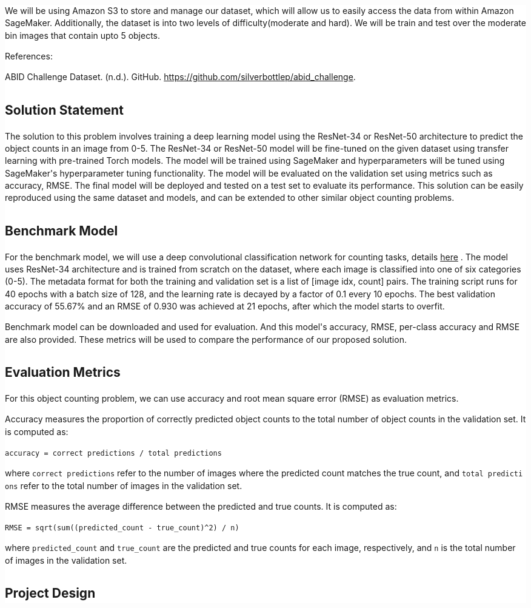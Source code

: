 We will be using Amazon S3 to store and manage our dataset, which will allow us to easily access the data from within Amazon SageMaker. Additionally, the dataset is into two levels of difficulty(moderate and hard). We will be train and test over the moderate bin images that contain upto 5 objects.

References:

ABID Challenge Dataset. (n.d.). GitHub. https://github.com/silverbottlep/abid_challenge.

## Solution Statement

The solution to this problem involves training a deep learning model using the ResNet-34 or ResNet-50 architecture to predict the object counts in an image from 0-5. The ResNet-34 or ResNet-50 model will be fine-tuned on the given dataset using transfer learning with pre-trained Torch models. The model will be trained using SageMaker and hyperparameters will be tuned using SageMaker's hyperparameter tuning functionality. The model will be evaluated on the validation set using metrics such as accuracy, RMSE. The final model will be deployed and tested on a test set to evaluate its performance. This solution can be easily reproduced using the same dataset and models, and can be extended to other similar object counting problems.

## Benchmark Model

For the benchmark model, we will use a deep convolutional classification network for counting tasks, details [here](https://github.com/silverbottlep/abid_challenge) . The model uses ResNet-34 architecture and is trained from scratch on the dataset, where each image is classified into one of six categories (0-5). The metadata format for both the training and validation set is a list of [image idx, count] pairs. The training script runs for 40 epochs with a batch size of 128, and the learning rate is decayed by a factor of 0.1 every 10 epochs. The best validation accuracy of 55.67% and an RMSE of 0.930 was achieved at 21 epochs, after which the model starts to overfit.

Benchmark model can be downloaded and used for evaluation. And this model's accuracy, RMSE, per-class accuracy and RMSE are also provided. These metrics will be used to compare the performance of our proposed solution.

## Evaluation Metrics

For this object counting problem, we can use accuracy and root mean square error (RMSE) as evaluation metrics.

Accuracy measures the proportion of correctly predicted object counts to the total number of object counts in the validation set. It is computed as:

`accuracy = correct predictions / total predictions`

where `correct predictions` refer to the number of images where the predicted count matches the true count, and `total predictions` refer to the total number of images in the validation set.

RMSE measures the average difference between the predicted and true counts. It is computed as:

`RMSE = sqrt(sum((predicted_count - true_count)^2) / n)`

where `predicted_count` and `true_count` are the predicted and true counts for each image, respectively, and `n` is the total number of images in the validation set.

## Project Design
